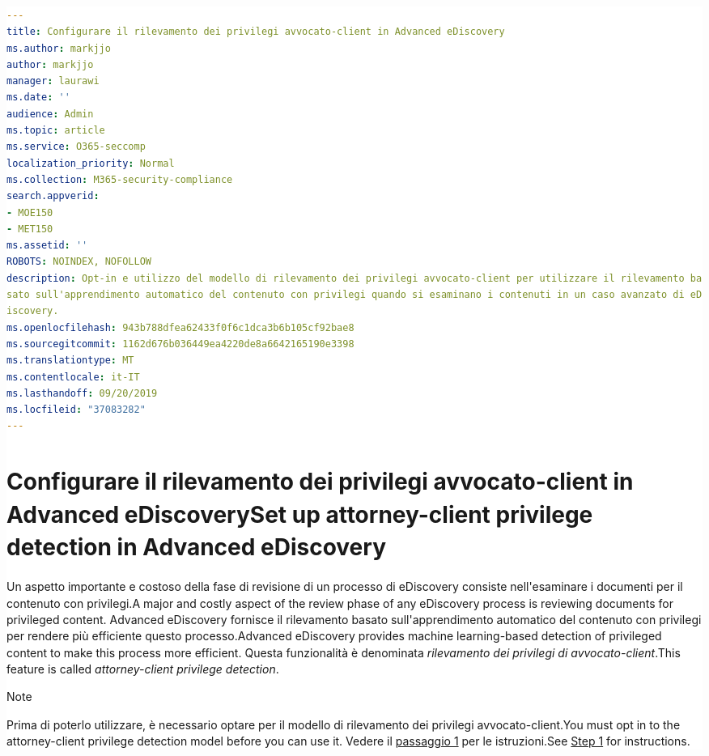 ```yaml
---
title: Configurare il rilevamento dei privilegi avvocato-client in Advanced eDiscovery
ms.author: markjjo
author: markjjo
manager: laurawi
ms.date: ''
audience: Admin
ms.topic: article
ms.service: O365-seccomp
localization_priority: Normal
ms.collection: M365-security-compliance
search.appverid:
- MOE150
- MET150
ms.assetid: ''
ROBOTS: NOINDEX, NOFOLLOW
description: Opt-in e utilizzo del modello di rilevamento dei privilegi avvocato-client per utilizzare il rilevamento basato sull'apprendimento automatico del contenuto con privilegi quando si esaminano i contenuti in un caso avanzato di eDiscovery.
ms.openlocfilehash: 943b788dfea62433f0f6c1dca3b6b105cf92bae8
ms.sourcegitcommit: 1162d676b036449ea4220de8a6642165190e3398
ms.translationtype: MT
ms.contentlocale: it-IT
ms.lasthandoff: 09/20/2019
ms.locfileid: "37083282"
---
```

# <a name="set-up-attorney-client-privilege-detection-in-advanced-ediscovery"></a><span data-ttu-id="2ebc4-103">Configurare il rilevamento dei privilegi avvocato-client in Advanced eDiscovery</span><span class="sxs-lookup"><span data-stu-id="2ebc4-103">Set up attorney-client privilege detection in Advanced eDiscovery</span></span>

<span data-ttu-id="2ebc4-104">Un aspetto importante e costoso della fase di revisione di un processo di eDiscovery consiste nell'esaminare i documenti per il contenuto con privilegi.</span><span class="sxs-lookup"><span data-stu-id="2ebc4-104">A major and costly aspect of the review phase of any eDiscovery process is reviewing documents for privileged content.</span></span> <span data-ttu-id="2ebc4-105">Advanced eDiscovery fornisce il rilevamento basato sull'apprendimento automatico del contenuto con privilegi per rendere più efficiente questo processo.</span><span class="sxs-lookup"><span data-stu-id="2ebc4-105">Advanced eDiscovery provides machine learning-based detection of privileged content to make this process more efficient.</span></span> <span data-ttu-id="2ebc4-106">Questa funzionalità è denominata *rilevamento dei privilegi di avvocato-client*.</span><span class="sxs-lookup"><span data-stu-id="2ebc4-106">This feature is called *attorney-client privilege detection*.</span></span>

> [!NOTE]
> <span data-ttu-id="2ebc4-107">Prima di poterlo utilizzare, è necessario optare per il modello di rilevamento dei privilegi avvocato-client.</span><span class="sxs-lookup"><span data-stu-id="2ebc4-107">You must opt in to the attorney-client privilege detection model before you can use it.</span></span> <span data-ttu-id="2ebc4-108">Vedere il [passaggio 1](#step-1-opt-in-to-attorney-client-privilege-detection) per le istruzioni.</span><span class="sxs-lookup"><span data-stu-id="2ebc4-108">See [Step 1](#step-1-opt-in-to-attorney-client-privilege-detection) for instructions.</span></span>
